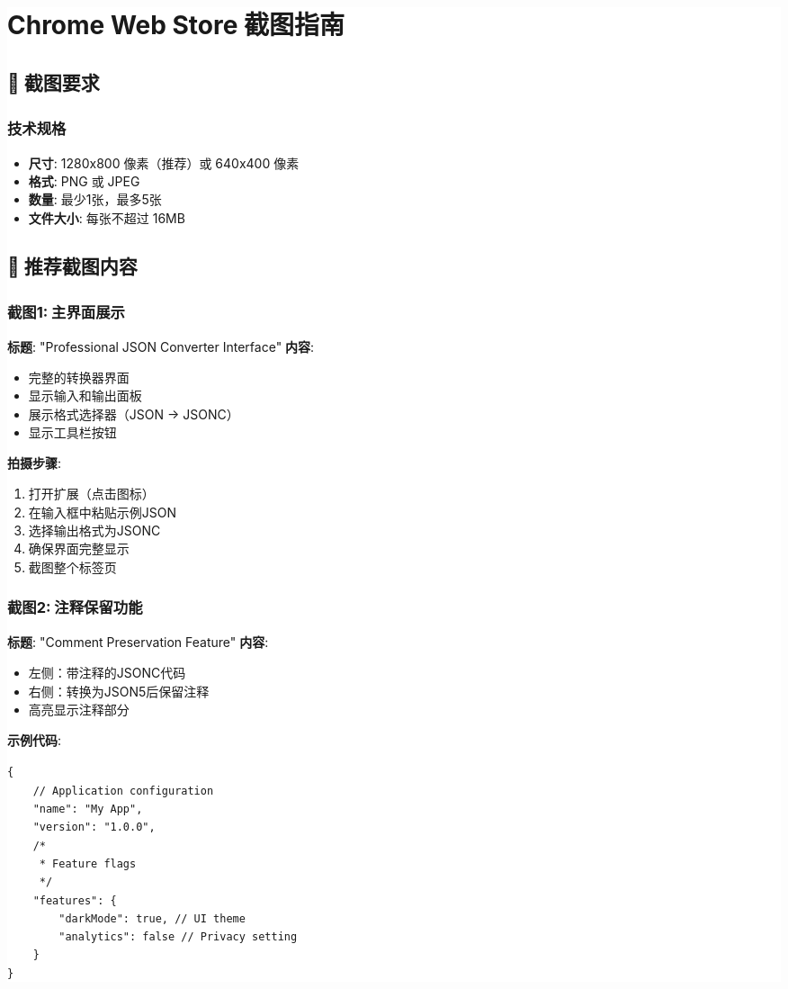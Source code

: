 # Chrome Web Store 截图指南

## 📸 截图要求

### 技术规格
- **尺寸**: 1280x800 像素（推荐）或 640x400 像素
- **格式**: PNG 或 JPEG
- **数量**: 最少1张，最多5张
- **文件大小**: 每张不超过 16MB

## 🎯 推荐截图内容

### 截图1: 主界面展示
**标题**: "Professional JSON Converter Interface"
**内容**:
- 完整的转换器界面
- 显示输入和输出面板
- 展示格式选择器（JSON → JSONC）
- 显示工具栏按钮

**拍摄步骤**:
1. 打开扩展（点击图标）
2. 在输入框中粘贴示例JSON
3. 选择输出格式为JSONC
4. 确保界面完整显示
5. 截图整个标签页

### 截图2: 注释保留功能
**标题**: "Comment Preservation Feature"
**内容**:
- 左侧：带注释的JSONC代码
- 右侧：转换为JSON5后保留注释
- 高亮显示注释部分

**示例代码**:
```jsonc
{
    // Application configuration
    "name": "My App",
    "version": "1.0.0",
    /* 
     * Feature flags
     */
    "features": {
        "darkMode": true, // UI theme
        "analytics": false // Privacy setting
    }
}
```
